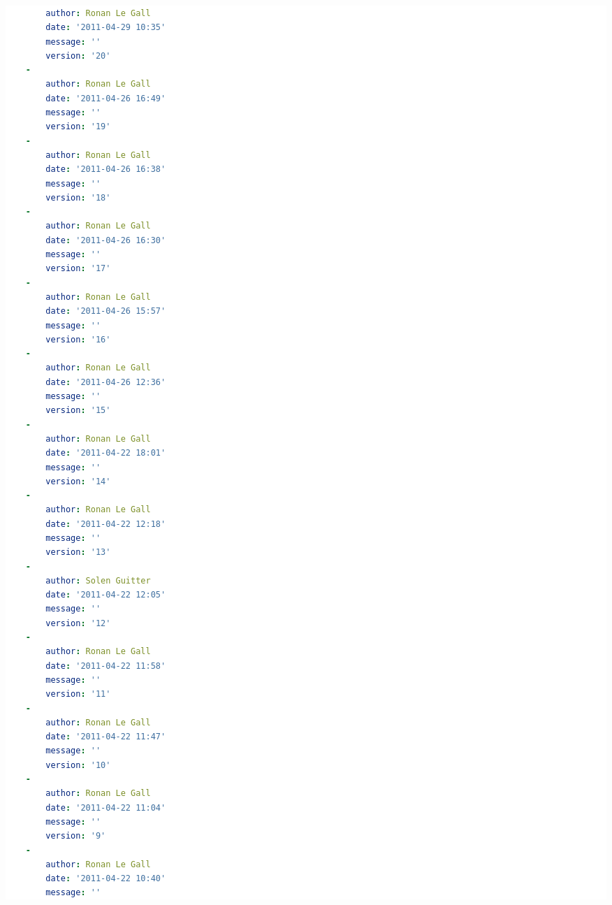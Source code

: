 ```yaml
        author: Ronan Le Gall
        date: '2011-04-29 10:35'
        message: ''
        version: '20'
    - 
        author: Ronan Le Gall
        date: '2011-04-26 16:49'
        message: ''
        version: '19'
    - 
        author: Ronan Le Gall
        date: '2011-04-26 16:38'
        message: ''
        version: '18'
    - 
        author: Ronan Le Gall
        date: '2011-04-26 16:30'
        message: ''
        version: '17'
    - 
        author: Ronan Le Gall
        date: '2011-04-26 15:57'
        message: ''
        version: '16'
    - 
        author: Ronan Le Gall
        date: '2011-04-26 12:36'
        message: ''
        version: '15'
    - 
        author: Ronan Le Gall
        date: '2011-04-22 18:01'
        message: ''
        version: '14'
    - 
        author: Ronan Le Gall
        date: '2011-04-22 12:18'
        message: ''
        version: '13'
    - 
        author: Solen Guitter
        date: '2011-04-22 12:05'
        message: ''
        version: '12'
    - 
        author: Ronan Le Gall
        date: '2011-04-22 11:58'
        message: ''
        version: '11'
    - 
        author: Ronan Le Gall
        date: '2011-04-22 11:47'
        message: ''
        version: '10'
    - 
        author: Ronan Le Gall
        date: '2011-04-22 11:04'
        message: ''
        version: '9'
    - 
        author: Ronan Le Gall
        date: '2011-04-22 10:40'
        message: ''
```